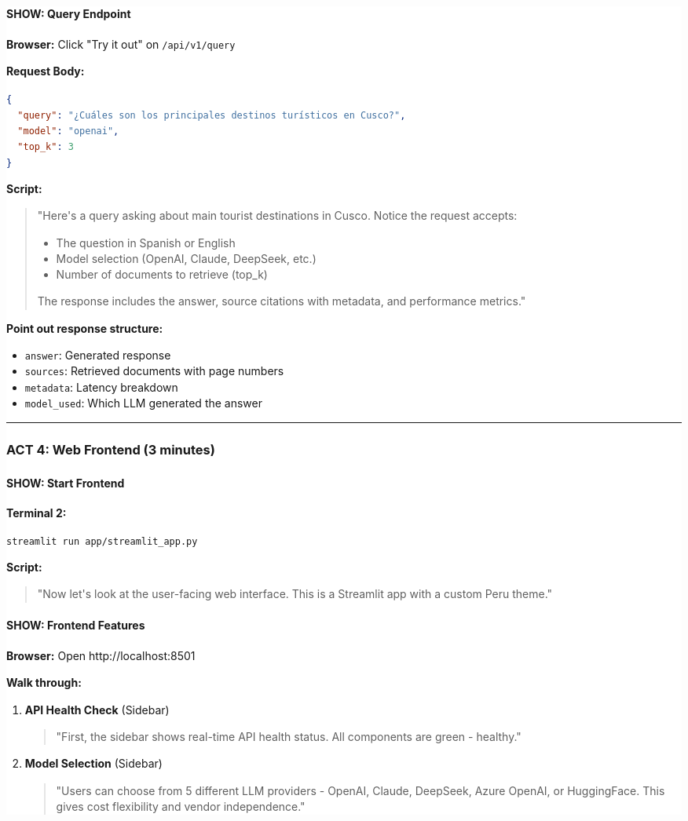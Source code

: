 #### **SHOW: Query Endpoint**

**Browser:**
Click "Try it out" on `/api/v1/query`

**Request Body:**
```json
{
  "query": "¿Cuáles son los principales destinos turísticos en Cusco?",
  "model": "openai",
  "top_k": 3
}
```

**Script:**
> "Here's a query asking about main tourist destinations in Cusco. Notice the request accepts:
> - The question in Spanish or English
> - Model selection (OpenAI, Claude, DeepSeek, etc.)
> - Number of documents to retrieve (top_k)
>
> The response includes the answer, source citations with metadata, and performance metrics."

**Point out response structure:**
- `answer`: Generated response
- `sources`: Retrieved documents with page numbers
- `metadata`: Latency breakdown
- `model_used`: Which LLM generated the answer

---

### **ACT 4: Web Frontend** (3 minutes)

#### **SHOW: Start Frontend**

**Terminal 2:**
```bash
streamlit run app/streamlit_app.py
```

**Script:**
> "Now let's look at the user-facing web interface. This is a Streamlit app with a custom Peru theme."

#### **SHOW: Frontend Features**

**Browser:**
Open http://localhost:8501

**Walk through:**

1. **API Health Check** (Sidebar)
   > "First, the sidebar shows real-time API health status. All components are green - healthy."

2. **Model Selection** (Sidebar)
   > "Users can choose from 5 different LLM providers - OpenAI, Claude, DeepSeek, Azure OpenAI, or HuggingFace. This gives cost flexibility and vendor independence."
